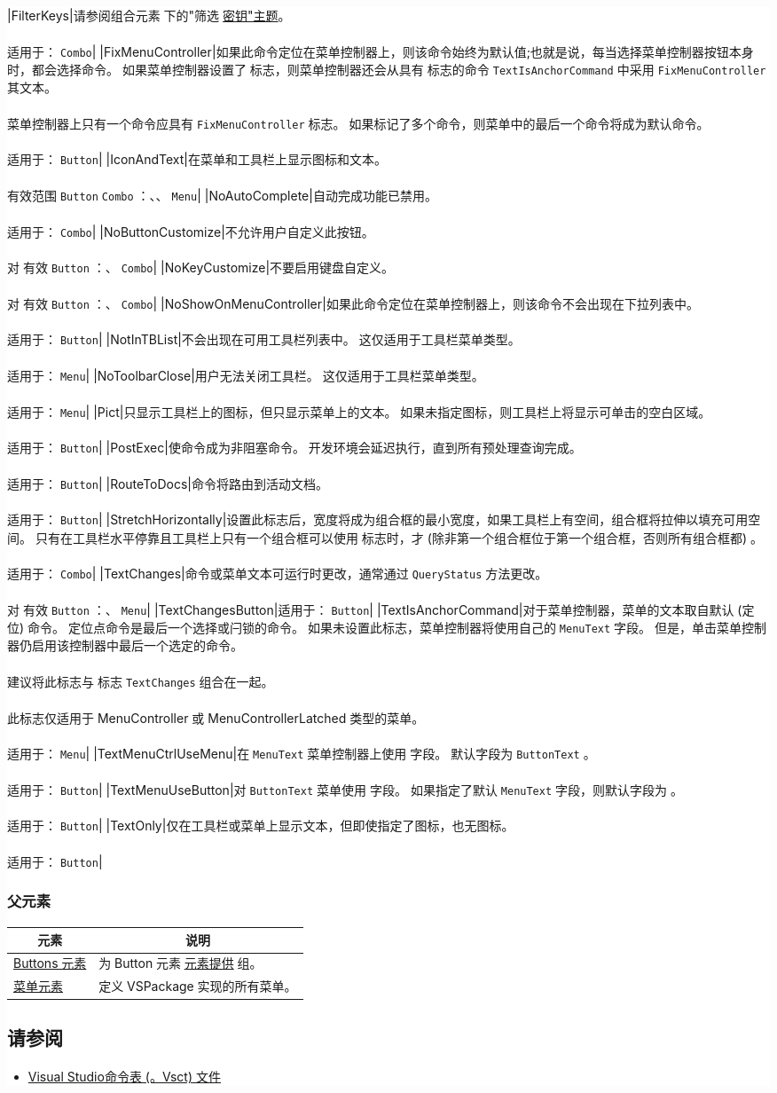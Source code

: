 |FilterKeys|请参阅组合元素 下的"筛选 [密钥"主题](../extensibility/combo-element.md)。<br /><br /> 适用于： `Combo`|
|FixMenuController|如果此命令定位在菜单控制器上，则该命令始终为默认值;也就是说，每当选择菜单控制器按钮本身时，都会选择命令。 如果菜单控制器设置了 标志，则菜单控制器还会从具有 标志的命令 `TextIsAnchorCommand` 中采用 `FixMenuController` 其文本。<br /><br /> 菜单控制器上只有一个命令应具有 `FixMenuController` 标志。 如果标记了多个命令，则菜单中的最后一个命令将成为默认命令。<br /><br /> 适用于： `Button`|
|IconAndText|在菜单和工具栏上显示图标和文本。<br /><br /> 有效范围 `Button` `Combo` ：、、 `Menu`|
|NoAutoComplete|自动完成功能已禁用。<br /><br /> 适用于： `Combo`|
|NoButtonCustomize|不允许用户自定义此按钮。<br /><br /> 对 有效 `Button` ：、 `Combo`|
|NoKeyCustomize|不要启用键盘自定义。<br /><br /> 对 有效 `Button` ：、 `Combo`|
|NoShowOnMenuController|如果此命令定位在菜单控制器上，则该命令不会出现在下拉列表中。<br /><br /> 适用于： `Button`|
|NotInTBList|不会出现在可用工具栏列表中。 这仅适用于工具栏菜单类型。<br /><br /> 适用于： `Menu`|
|NoToolbarClose|用户无法关闭工具栏。 这仅适用于工具栏菜单类型。<br /><br /> 适用于： `Menu`|
|Pict|只显示工具栏上的图标，但只显示菜单上的文本。 如果未指定图标，则工具栏上将显示可单击的空白区域。<br /><br /> 适用于： `Button`|
|PostExec|使命令成为非阻塞命令。 开发环境会延迟执行，直到所有预处理查询完成。<br /><br /> 适用于： `Button`|
|RouteToDocs|命令将路由到活动文档。<br /><br /> 适用于： `Button`|
|StretchHorizontally|设置此标志后，宽度将成为组合框的最小宽度，如果工具栏上有空间，组合框将拉伸以填充可用空间。 只有在工具栏水平停靠且工具栏上只有一个组合框可以使用 标志时，才 (除非第一个组合框位于第一个组合框，否则所有组合框都) 。<br /><br /> 适用于： `Combo`|
|TextChanges|命令或菜单文本可运行时更改，通常通过 `QueryStatus` 方法更改。<br /><br /> 对 有效 `Button` ：、 `Menu`|
|TextChangesButton|适用于： `Button`|
|TextIsAnchorCommand|对于菜单控制器，菜单的文本取自默认 (定位) 命令。 定位点命令是最后一个选择或闩锁的命令。 如果未设置此标志，菜单控制器将使用自己的 `MenuText` 字段。 但是，单击菜单控制器仍启用该控制器中最后一个选定的命令。<br /><br /> 建议将此标志与 标志 `TextChanges` 组合在一起。<br /><br /> 此标志仅适用于 MenuController 或 MenuControllerLatched 类型的菜单。<br /><br /> 适用于： `Menu`|
|TextMenuCtrlUseMenu|在 `MenuText` 菜单控制器上使用 字段。 默认字段为 `ButtonText` 。<br /><br /> 适用于： `Button`|
|TextMenuUseButton|对 `ButtonText` 菜单使用 字段。 如果指定了默认 `MenuText` 字段，则默认字段为 。<br /><br /> 适用于： `Button`|
|TextOnly|仅在工具栏或菜单上显示文本，但即使指定了图标，也无图标。<br /><br /> 适用于： `Button`|

### <a name="parent-elements"></a>父元素

|元素|说明|
|-------------|-----------------|
|[Buttons 元素](../extensibility/buttons-element.md)|为 Button 元素 [元素提供](../extensibility/button-element.md) 组。|
|[菜单元素](../extensibility/menus-element.md)|定义 VSPackage 实现的所有菜单。|

## <a name="see-also"></a>请参阅
- [Visual Studio命令表 (。Vsct) 文件](../extensibility/internals/visual-studio-command-table-dot-vsct-files.md)
